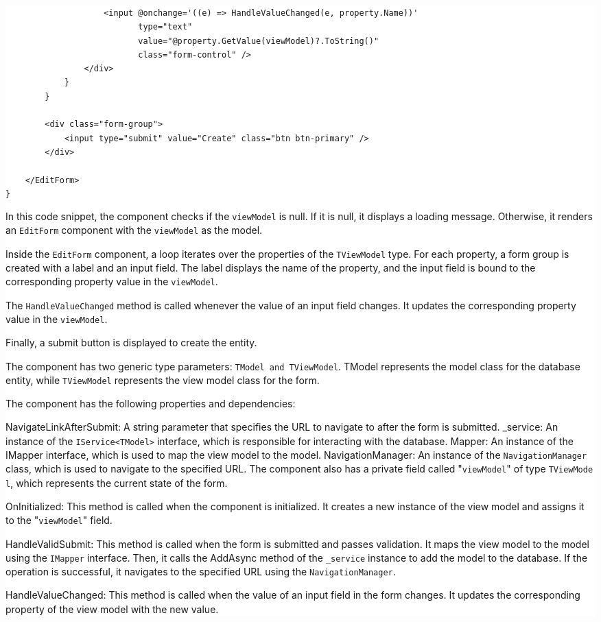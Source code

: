 ```
                    <input @onchange='((e) => HandleValueChanged(e, property.Name))'
                           type="text"
                           value="@property.GetValue(viewModel)?.ToString()"
                           class="form-control" />
                </div>
            }
        }

        <div class="form-group">
            <input type="submit" value="Create" class="btn btn-primary" />
        </div>

    </EditForm>
}
```

In this code snippet, the component checks if the ```viewModel``` is null. If it is null, it displays a loading message. Otherwise, it renders an ```EditForm``` component with the ```viewModel``` as the model.

Inside the ```EditForm``` component, a loop iterates over the properties of the ```TViewModel``` type. For each property, a form group is created with a label and an input field. The label displays the name of the property, and the input field is bound to the corresponding property value in the ```viewModel```.

The ```HandleValueChanged``` method is called whenever the value of an input field changes. It updates the corresponding property value in the ```viewModel```.

Finally, a submit button is displayed to create the entity.

The component has two generic type parameters: ```TModel and TViewModel```. TModel represents the model class for the database entity, while ```TViewModel``` represents the view model class for the form.

The component has the following properties and dependencies:

NavigateLinkAfterSubmit: A string parameter that specifies the URL to navigate to after the form is submitted.
_service: An instance of the ```IService<TModel>``` interface, which is responsible for interacting with the database.
Mapper: An instance of the IMapper interface, which is used to map the view model to the model.
NavigationManager: An instance of the ```NavigationManager``` class, which is used to navigate to the specified URL.
The component also has a private field called "```viewModel```" of type ```TViewModel```, which represents the current state of the form.

OnInitialized: This method is called when the component is initialized. It creates a new instance of the view model and assigns it to the "```viewModel```" field.

HandleValidSubmit: This method is called when the form is submitted and passes validation. It maps the view model to the model using the ```IMapper``` interface. Then, it calls the AddAsync method of the ```_service``` instance to add the model to the database. If the operation is successful, it navigates to the specified URL using the ```NavigationManager```.

HandleValueChanged: This method is called when the value of an input field in the form changes. It updates the corresponding property of the view model with the new value.
